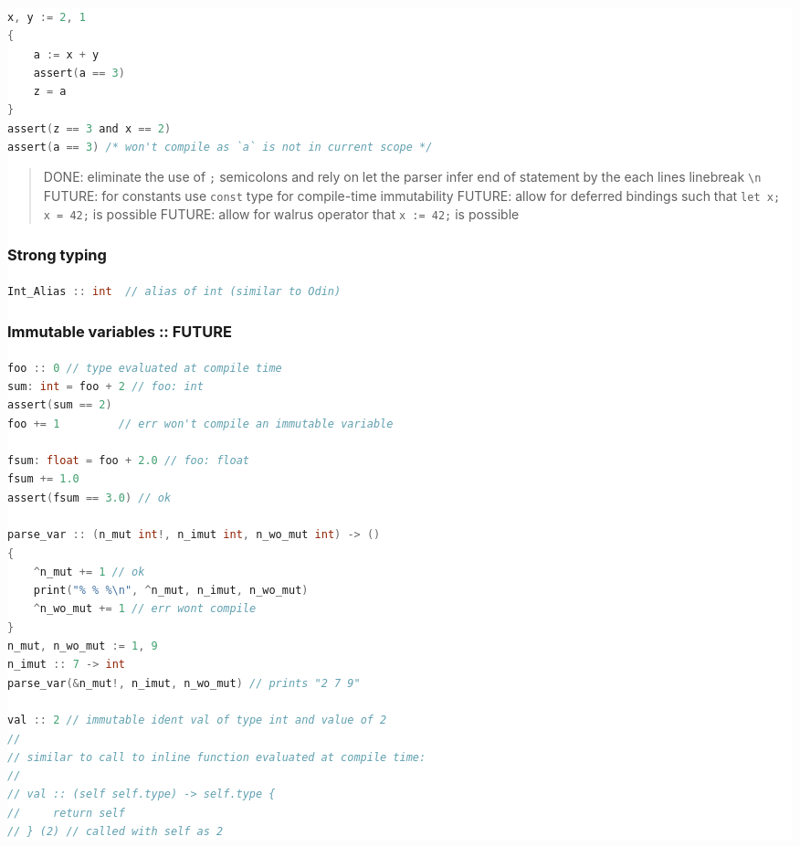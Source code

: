 ```C
x, y := 2, 1
{
    a := x + y
    assert(a == 3)
    z = a
}
assert(z == 3 and x == 2)
assert(a == 3) /* won't compile as `a` is not in current scope */
```

> DONE: eliminate the use of `;` semicolons and rely on let the parser infer
> end of statement by the each lines linebreak `\n`
> FUTURE: for constants use `const` type for compile-time immutability
> FUTURE: allow for deferred bindings such that `let x; x = 42;` is possible
> FUTURE: allow for walrus operator that `x := 42;` is possible

### Strong typing

```C
Int_Alias :: int  // alias of int (similar to Odin)
```

### Immutable variables :: FUTURE

```C
foo :: 0 // type evaluated at compile time
sum: int = foo + 2 // foo: int
assert(sum == 2)
foo += 1         // err won't compile an immutable variable

fsum: float = foo + 2.0 // foo: float
fsum += 1.0
assert(fsum == 3.0) // ok

parse_var :: (n_mut int!, n_imut int, n_wo_mut int) -> ()
{
    ^n_mut += 1 // ok
    print("% % %\n", ^n_mut, n_imut, n_wo_mut)
    ^n_wo_mut += 1 // err wont compile
}
n_mut, n_wo_mut := 1, 9
n_imut :: 7 -> int
parse_var(&n_mut!, n_imut, n_wo_mut) // prints "2 7 9"

val :: 2 // immutable ident val of type int and value of 2
//
// similar to call to inline function evaluated at compile time:
//
// val :: (self self.type) -> self.type {
//     return self
// } (2) // called with self as 2
```
